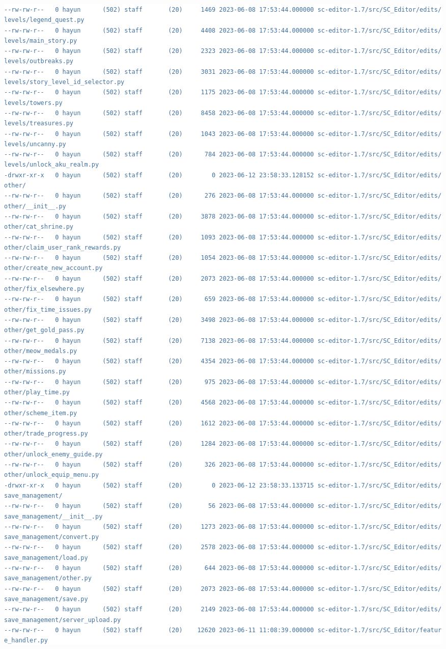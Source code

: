 ```diff
--rw-rw-r--   0 hayun      (502) staff       (20)     1469 2023-06-08 17:53:44.000000 sc-editor-1.7/src/SC_Editor/edits/levels/legend_quest.py
--rw-rw-r--   0 hayun      (502) staff       (20)     4408 2023-06-08 17:53:44.000000 sc-editor-1.7/src/SC_Editor/edits/levels/main_story.py
--rw-rw-r--   0 hayun      (502) staff       (20)     2323 2023-06-08 17:53:44.000000 sc-editor-1.7/src/SC_Editor/edits/levels/outbreaks.py
--rw-rw-r--   0 hayun      (502) staff       (20)     3031 2023-06-08 17:53:44.000000 sc-editor-1.7/src/SC_Editor/edits/levels/story_level_id_selector.py
--rw-rw-r--   0 hayun      (502) staff       (20)     1175 2023-06-08 17:53:44.000000 sc-editor-1.7/src/SC_Editor/edits/levels/towers.py
--rw-rw-r--   0 hayun      (502) staff       (20)     8458 2023-06-08 17:53:44.000000 sc-editor-1.7/src/SC_Editor/edits/levels/treasures.py
--rw-rw-r--   0 hayun      (502) staff       (20)     1043 2023-06-08 17:53:44.000000 sc-editor-1.7/src/SC_Editor/edits/levels/uncanny.py
--rw-rw-r--   0 hayun      (502) staff       (20)      784 2023-06-08 17:53:44.000000 sc-editor-1.7/src/SC_Editor/edits/levels/unlock_aku_realm.py
-drwxr-xr-x   0 hayun      (502) staff       (20)        0 2023-06-12 23:58:33.128152 sc-editor-1.7/src/SC_Editor/edits/other/
--rw-rw-r--   0 hayun      (502) staff       (20)      276 2023-06-08 17:53:44.000000 sc-editor-1.7/src/SC_Editor/edits/other/__init__.py
--rw-rw-r--   0 hayun      (502) staff       (20)     3878 2023-06-08 17:53:44.000000 sc-editor-1.7/src/SC_Editor/edits/other/cat_shrine.py
--rw-rw-r--   0 hayun      (502) staff       (20)     1093 2023-06-08 17:53:44.000000 sc-editor-1.7/src/SC_Editor/edits/other/claim_user_rank_rewards.py
--rw-rw-r--   0 hayun      (502) staff       (20)     1054 2023-06-08 17:53:44.000000 sc-editor-1.7/src/SC_Editor/edits/other/create_new_account.py
--rw-rw-r--   0 hayun      (502) staff       (20)     2073 2023-06-08 17:53:44.000000 sc-editor-1.7/src/SC_Editor/edits/other/fix_elsewhere.py
--rw-rw-r--   0 hayun      (502) staff       (20)      659 2023-06-08 17:53:44.000000 sc-editor-1.7/src/SC_Editor/edits/other/fix_time_issues.py
--rw-rw-r--   0 hayun      (502) staff       (20)     3498 2023-06-08 17:53:44.000000 sc-editor-1.7/src/SC_Editor/edits/other/get_gold_pass.py
--rw-rw-r--   0 hayun      (502) staff       (20)     7138 2023-06-08 17:53:44.000000 sc-editor-1.7/src/SC_Editor/edits/other/meow_medals.py
--rw-rw-r--   0 hayun      (502) staff       (20)     4354 2023-06-08 17:53:44.000000 sc-editor-1.7/src/SC_Editor/edits/other/missions.py
--rw-rw-r--   0 hayun      (502) staff       (20)      975 2023-06-08 17:53:44.000000 sc-editor-1.7/src/SC_Editor/edits/other/play_time.py
--rw-rw-r--   0 hayun      (502) staff       (20)     4568 2023-06-08 17:53:44.000000 sc-editor-1.7/src/SC_Editor/edits/other/scheme_item.py
--rw-rw-r--   0 hayun      (502) staff       (20)     1612 2023-06-08 17:53:44.000000 sc-editor-1.7/src/SC_Editor/edits/other/trade_progress.py
--rw-rw-r--   0 hayun      (502) staff       (20)     1284 2023-06-08 17:53:44.000000 sc-editor-1.7/src/SC_Editor/edits/other/unlock_enemy_guide.py
--rw-rw-r--   0 hayun      (502) staff       (20)      326 2023-06-08 17:53:44.000000 sc-editor-1.7/src/SC_Editor/edits/other/unlock_equip_menu.py
-drwxr-xr-x   0 hayun      (502) staff       (20)        0 2023-06-12 23:58:33.133715 sc-editor-1.7/src/SC_Editor/edits/save_management/
--rw-rw-r--   0 hayun      (502) staff       (20)       56 2023-06-08 17:53:44.000000 sc-editor-1.7/src/SC_Editor/edits/save_management/__init__.py
--rw-rw-r--   0 hayun      (502) staff       (20)     1273 2023-06-08 17:53:44.000000 sc-editor-1.7/src/SC_Editor/edits/save_management/convert.py
--rw-rw-r--   0 hayun      (502) staff       (20)     2578 2023-06-08 17:53:44.000000 sc-editor-1.7/src/SC_Editor/edits/save_management/load.py
--rw-rw-r--   0 hayun      (502) staff       (20)      644 2023-06-08 17:53:44.000000 sc-editor-1.7/src/SC_Editor/edits/save_management/other.py
--rw-rw-r--   0 hayun      (502) staff       (20)     2073 2023-06-08 17:53:44.000000 sc-editor-1.7/src/SC_Editor/edits/save_management/save.py
--rw-rw-r--   0 hayun      (502) staff       (20)     2149 2023-06-08 17:53:44.000000 sc-editor-1.7/src/SC_Editor/edits/save_management/server_upload.py
--rw-rw-r--   0 hayun      (502) staff       (20)    12620 2023-06-11 11:08:39.000000 sc-editor-1.7/src/SC_Editor/feature_handler.py
```